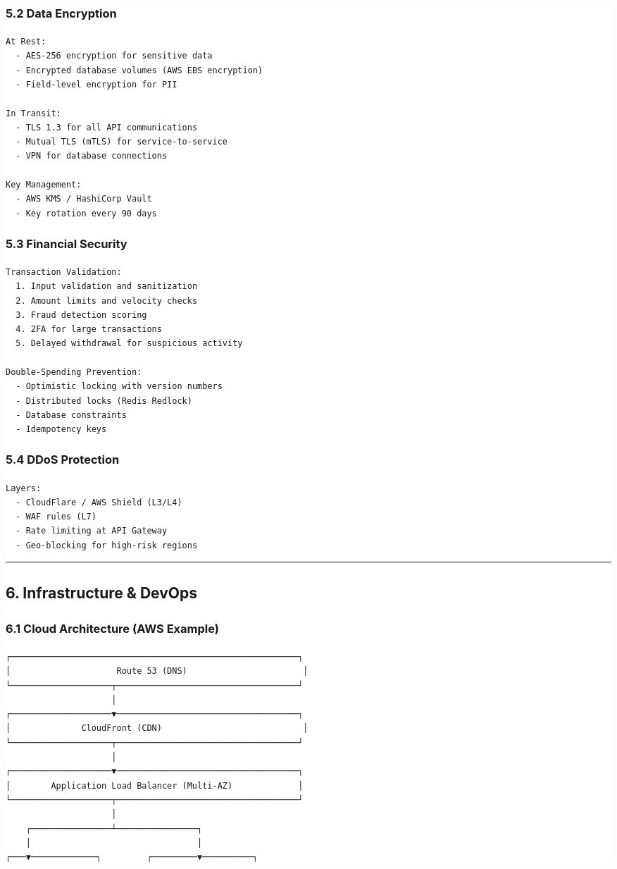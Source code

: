 ### 5.2 Data Encryption
```
At Rest:
  - AES-256 encryption for sensitive data
  - Encrypted database volumes (AWS EBS encryption)
  - Field-level encryption for PII

In Transit:
  - TLS 1.3 for all API communications
  - Mutual TLS (mTLS) for service-to-service
  - VPN for database connections

Key Management:
  - AWS KMS / HashiCorp Vault
  - Key rotation every 90 days
```

### 5.3 Financial Security
```
Transaction Validation:
  1. Input validation and sanitization
  2. Amount limits and velocity checks
  3. Fraud detection scoring
  4. 2FA for large transactions
  5. Delayed withdrawal for suspicious activity

Double-Spending Prevention:
  - Optimistic locking with version numbers
  - Distributed locks (Redis Redlock)
  - Database constraints
  - Idempotency keys
```

### 5.4 DDoS Protection
```
Layers:
  - CloudFlare / AWS Shield (L3/L4)
  - WAF rules (L7)
  - Rate limiting at API Gateway
  - Geo-blocking for high-risk regions
```

---

## 6. Infrastructure & DevOps

### 6.1 Cloud Architecture (AWS Example)
```
┌─────────────────────────────────────────────────────────┐
│                     Route 53 (DNS)                       │
└────────────────────┬────────────────────────────────────┘
                     │
┌────────────────────▼────────────────────────────────────┐
│              CloudFront (CDN)                            │
└────────────────────┬────────────────────────────────────┘
                     │
┌────────────────────▼────────────────────────────────────┐
│        Application Load Balancer (Multi-AZ)             │
└────────────────────┬────────────────────────────────────┘
                     │
    ┌────────────────┴────────────────┐
    │                                 │
┌───▼─────────────┐         ┌─────────▼──────────┐
```